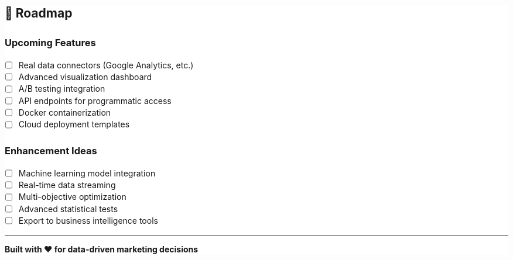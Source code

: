 ## 🔮 Roadmap

### Upcoming Features
- [ ] Real data connectors (Google Analytics, etc.)
- [ ] Advanced visualization dashboard
- [ ] A/B testing integration
- [ ] API endpoints for programmatic access
- [ ] Docker containerization
- [ ] Cloud deployment templates

### Enhancement Ideas
- [ ] Machine learning model integration
- [ ] Real-time data streaming
- [ ] Multi-objective optimization
- [ ] Advanced statistical tests
- [ ] Export to business intelligence tools

---

**Built with ❤️ for data-driven marketing decisions**
